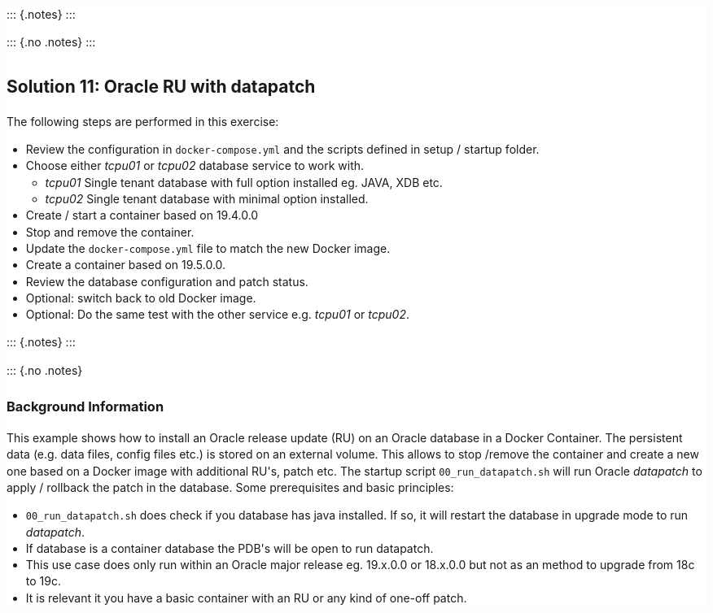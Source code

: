 

::: {.notes}
:::



::: {.no .notes}
:::

Solution 11: Oracle RU with datapatch
-------------------------------------

The following steps are performed in this exercise:

-   Review the configuration in `docker-compose.yml` and the scripts
    defined in setup / startup folder.
-   Choose either *tcpu01* or *tcpu02* database service to work with.
    -   *tcpu01* Single tenant database with full option installed eg.
        JAVA, XDB etc.
    -   *tcpu02* Single tenant database with minimal option installed.
-   Create / start a container based on 19.4.0.0
-   Stop and remove the container.
-   Update the `docker-compose.yml` file to match the new Docker image.
-   Create a container based on 19.5.0.0.
-   Review the database configuration and patch status.
-   Optional: switch back to old Docker image.
-   Optional: Do the same test with the other service e.g. *tcpu01* or
    *tcpu02*.



::: {.notes}
:::



::: {.no .notes}
### Background Information

This example shows how to install an Oracle release update (RU) on an
Oracle database in a Docker Container. The persistent data (e.g. data
files, config files etc.) is stored on an external volume. This allows
to stop /remove the container and create a new one based on a Docker
image with additional RU's, patch etc. The startup script
`00_run_datapatch.sh` will run Oracle *datapatch* to apply / rollback
the patch in the database. Some prerequisites and basic principles:

-   `00_run_datapatch.sh` does check if you database has java installed.
    If so, it will restart the database in upgrade mode to run
    *datapatch*.
-   If database is a container database the PDB's will be open to run
    datapatch.
-   This use case does only run within an Oracle major release eg.
    19.x.0.0 or 18.x.0.0 but not as an method to upgrade from 18c to
    19c.
-   It is relevant it you have a basic container with an RU or any kind
    of one-off patch.
